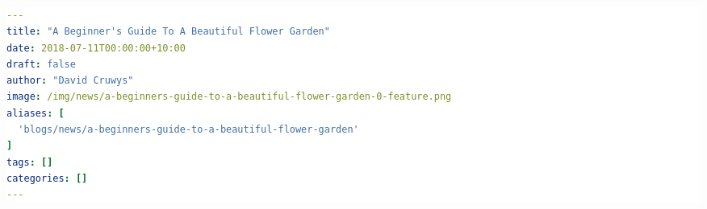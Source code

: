 ```yaml
---
title: "A Beginner's Guide To A Beautiful Flower Garden"
date: 2018-07-11T00:00:00+10:00
draft: false
author: "David Cruwys"
image: /img/news/a-beginners-guide-to-a-beautiful-flower-garden-0-feature.png
aliases: [
  'blogs/news/a-beginners-guide-to-a-beautiful-flower-garden'
]
tags: []
categories: []
---
```

